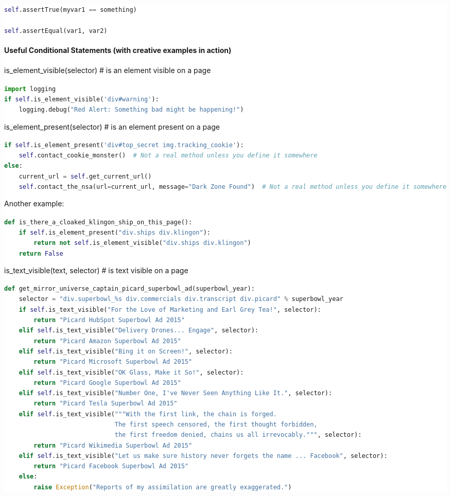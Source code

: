 ```python
self.assertTrue(myvar1 == something)

self.assertEqual(var1, var2)
```

#### Useful Conditional Statements (with creative examples in action)

is_element_visible(selector)  # is an element visible on a page
```python
import logging
if self.is_element_visible('div#warning'):
    logging.debug("Red Alert: Something bad might be happening!")
```

is_element_present(selector)  # is an element present on a page
```python
if self.is_element_present('div#top_secret img.tracking_cookie'):
    self.contact_cookie_monster()  # Not a real method unless you define it somewhere
else:
    current_url = self.get_current_url()
    self.contact_the_nsa(url=current_url, message="Dark Zone Found")  # Not a real method unless you define it somewhere
```
Another example:
```python
def is_there_a_cloaked_klingon_ship_on_this_page():
    if self.is_element_present("div.ships div.klingon"):
        return not self.is_element_visible("div.ships div.klingon")
    return False
```

is_text_visible(text, selector)  # is text visible on a page
```python
def get_mirror_universe_captain_picard_superbowl_ad(superbowl_year):
    selector = "div.superbowl_%s div.commercials div.transcript div.picard" % superbowl_year
    if self.is_text_visible("For the Love of Marketing and Earl Grey Tea!", selector):
        return "Picard HubSpot Superbowl Ad 2015"
    elif self.is_text_visible("Delivery Drones... Engage", selector):
        return "Picard Amazon Superbowl Ad 2015"
    elif self.is_text_visible("Bing it on Screen!", selector):
        return "Picard Microsoft Superbowl Ad 2015"
    elif self.is_text_visible("OK Glass, Make it So!", selector):
        return "Picard Google Superbowl Ad 2015"
    elif self.is_text_visible("Number One, I've Never Seen Anything Like It.", selector):
        return "Picard Tesla Superbowl Ad 2015"
    elif self.is_text_visible("""With the first link, the chain is forged.
                              The first speech censored, the first thought forbidden,
                              the first freedom denied, chains us all irrevocably.""", selector):
        return "Picard Wikimedia Superbowl Ad 2015"
    elif self.is_text_visible("Let us make sure history never forgets the name ... Facebook", selector):
        return "Picard Facebook Superbowl Ad 2015"
    else:
        raise Exception("Reports of my assimilation are greatly exaggerated.")
```

